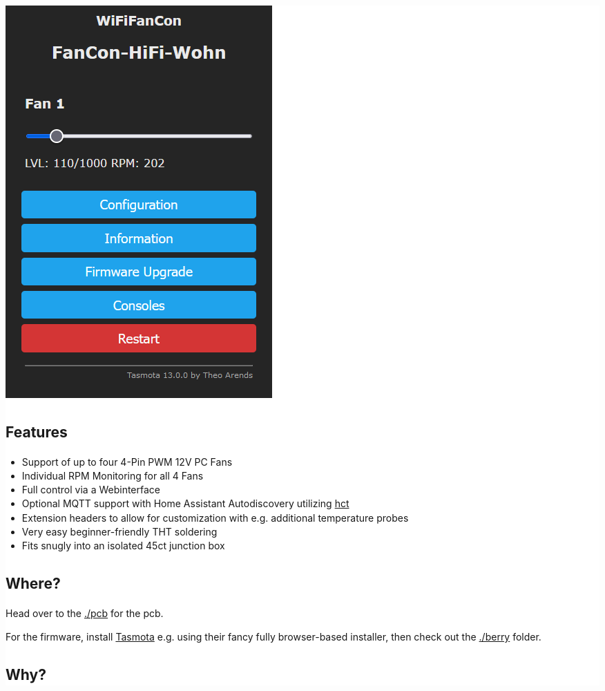 [<img src="./img/tasmota_home.png">](./img/board.jpg)

## Features

- Support of up to four 4-Pin PWM 12V PC Fans
- Individual RPM Monitoring for all 4 Fans
- Full control via a Webinterface
- Optional MQTT support with Home Assistant Autodiscovery utilizing [hct](https://github.com/fmtr/hct)
- Extension headers to allow for customization with e.g. additional temperature probes
- Very easy beginner-friendly THT soldering
- Fits snugly into an isolated 45ct junction box

## Where?

Head over to the [./pcb](./pcb) for the pcb.

For the firmware, install [Tasmota](https://github.com/arendst/Tasmota) e.g. using their fancy fully browser-based installer, then check out the [./berry](./berry) folder.

## Why?
